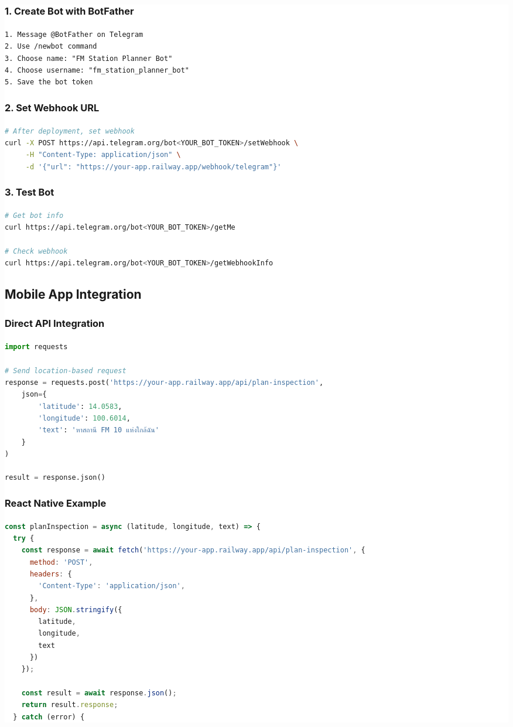 ### 1. Create Bot with BotFather
```
1. Message @BotFather on Telegram
2. Use /newbot command
3. Choose name: "FM Station Planner Bot"
4. Choose username: "fm_station_planner_bot"
5. Save the bot token
```

### 2. Set Webhook URL
```bash
# After deployment, set webhook
curl -X POST https://api.telegram.org/bot<YOUR_BOT_TOKEN>/setWebhook \
     -H "Content-Type: application/json" \
     -d '{"url": "https://your-app.railway.app/webhook/telegram"}'
```

### 3. Test Bot
```bash
# Get bot info
curl https://api.telegram.org/bot<YOUR_BOT_TOKEN>/getMe

# Check webhook
curl https://api.telegram.org/bot<YOUR_BOT_TOKEN>/getWebhookInfo
```

## Mobile App Integration

### Direct API Integration
```python
import requests

# Send location-based request
response = requests.post('https://your-app.railway.app/api/plan-inspection',
    json={
        'latitude': 14.0583,
        'longitude': 100.6014,
        'text': 'หาสถานี FM 10 แห่งใกล้ฉัน'
    }
)

result = response.json()
```

### React Native Example
```javascript
const planInspection = async (latitude, longitude, text) => {
  try {
    const response = await fetch('https://your-app.railway.app/api/plan-inspection', {
      method: 'POST',
      headers: {
        'Content-Type': 'application/json',
      },
      body: JSON.stringify({
        latitude,
        longitude,
        text
      })
    });

    const result = await response.json();
    return result.response;
  } catch (error) {
```
